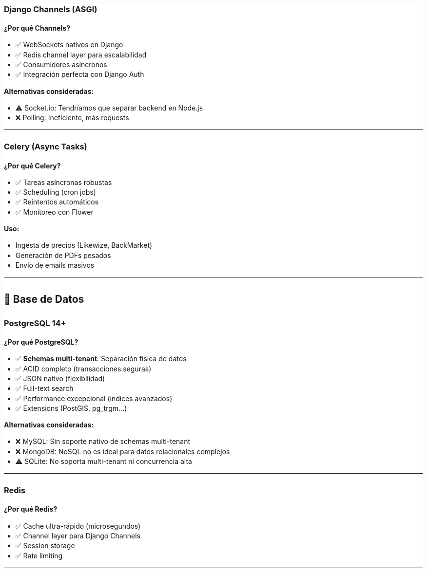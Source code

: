 
### Django Channels (ASGI)
**¿Por qué Channels?**
- ✅ WebSockets nativos en Django
- ✅ Redis channel layer para escalabilidad
- ✅ Consumidores asíncronos
- ✅ Integración perfecta con Django Auth

**Alternativas consideradas:**
- ⚠️ Socket.io: Tendríamos que separar backend en Node.js
- ❌ Polling: Ineficiente, más requests

---

### Celery (Async Tasks)
**¿Por qué Celery?**
- ✅ Tareas asíncronas robustas
- ✅ Scheduling (cron jobs)
- ✅ Reintentos automáticos
- ✅ Monitoreo con Flower

**Uso:**
- Ingesta de precios (Likewize, BackMarket)
- Generación de PDFs pesados
- Envío de emails masivos

---

## 💾 Base de Datos

### PostgreSQL 14+
**¿Por qué PostgreSQL?**
- ✅ **Schemas multi-tenant**: Separación física de datos
- ✅ ACID completo (transacciones seguras)
- ✅ JSON nativo (flexibilidad)
- ✅ Full-text search
- ✅ Performance excepcional (índices avanzados)
- ✅ Extensions (PostGIS, pg_trgm...)

**Alternativas consideradas:**
- ❌ MySQL: Sin soporte nativo de schemas multi-tenant
- ❌ MongoDB: NoSQL no es ideal para datos relacionales complejos
- ⚠️ SQLite: No soporta multi-tenant ni concurrencia alta

---

### Redis
**¿Por qué Redis?**
- ✅ Cache ultra-rápido (microsegundos)
- ✅ Channel layer para Django Channels
- ✅ Session storage
- ✅ Rate limiting

---